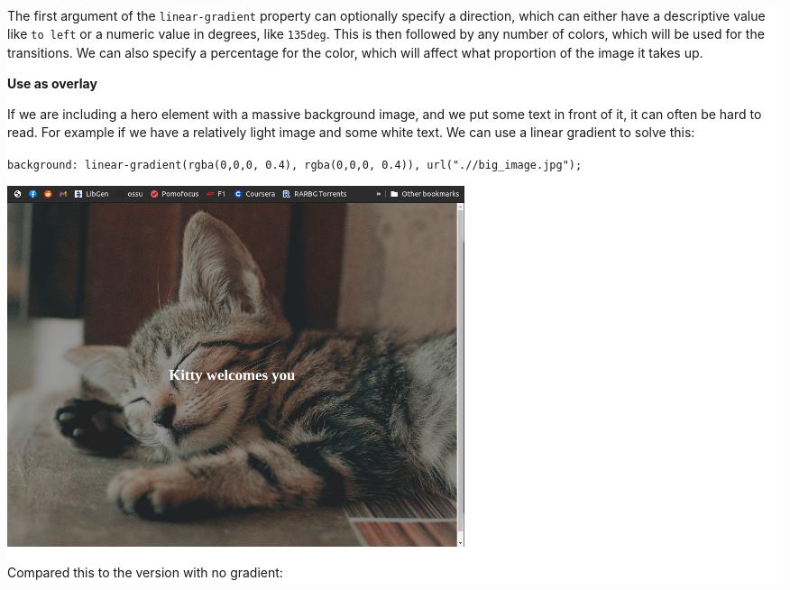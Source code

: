 The first argument of the `linear-gradient` property can optionally specify a direction, which can either have a descriptive value like `to left` or a numeric value in degrees, like `135deg`. This is then followed by any number of colors, which will be used for the transitions. We can also specify a percentage for the color, which will affect what proportion of the image it takes up.

**Use as overlay**

If we are including a hero element with a massive background image, and we put some text in front of it, it can often be hard to read. For example if we have a relatively light image and some white text. We can use a linear gradient to solve this:

```
background: linear-gradient(rgba(0,0,0, 0.4), rgba(0,0,0, 0.4)), url(".//big_image.jpg");
```

<img src="./notes_assets/hero_with_gradient.png" height="400px">

Compared this to the version with no gradient:
